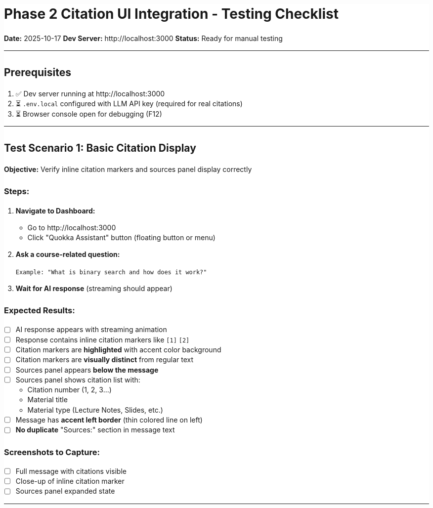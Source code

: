 # Phase 2 Citation UI Integration - Testing Checklist

**Date:** 2025-10-17
**Dev Server:** http://localhost:3000
**Status:** Ready for manual testing

---

## Prerequisites

1. ✅ Dev server running at http://localhost:3000
2. ⏳ `.env.local` configured with LLM API key (required for real citations)
3. ⏳ Browser console open for debugging (F12)

---

## Test Scenario 1: Basic Citation Display

**Objective:** Verify inline citation markers and sources panel display correctly

### Steps:

1. **Navigate to Dashboard:**
   - Go to http://localhost:3000
   - Click "Quokka Assistant" button (floating button or menu)

2. **Ask a course-related question:**
   ```
   Example: "What is binary search and how does it work?"
   ```

3. **Wait for AI response** (streaming should appear)

### Expected Results:

- [ ] AI response appears with streaming animation
- [ ] Response contains inline citation markers like `[1]` `[2]`
- [ ] Citation markers are **highlighted** with accent color background
- [ ] Citation markers are **visually distinct** from regular text
- [ ] Sources panel appears **below the message**
- [ ] Sources panel shows citation list with:
  - Citation number (1, 2, 3...)
  - Material title
  - Material type (Lecture Notes, Slides, etc.)
- [ ] Message has **accent left border** (thin colored line on left)
- [ ] **No duplicate** "Sources:" section in message text

### Screenshots to Capture:

- [ ] Full message with citations visible
- [ ] Close-up of inline citation marker
- [ ] Sources panel expanded state

---